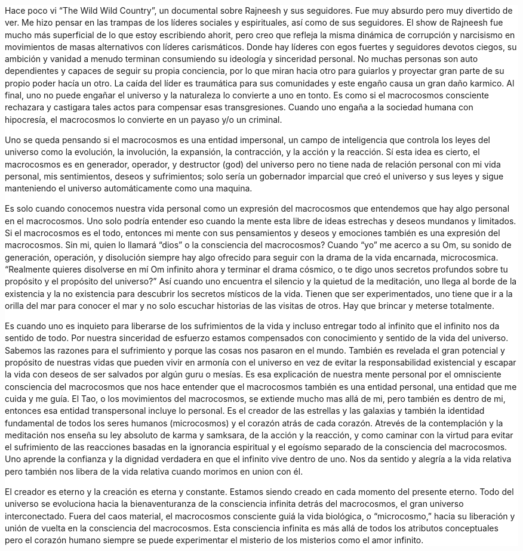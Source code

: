 Hace poco vi “The Wild Wild Country”, un documental sobre Rajneesh y sus seguidores. Fue muy absurdo pero muy divertido de ver. Me hizo pensar en las trampas de los líderes sociales y espirituales, así como de sus seguidores. El show de Rajneesh fue mucho más superficial de lo que estoy escribiendo ahorit, pero creo que refleja la misma dinámica de corrupción y narcisismo en movimientos de masas alternativos con líderes carismáticos. Donde hay líderes con egos fuertes y seguidores devotos ciegos, su ambición y vanidad a menudo terminan consumiendo su ideología y sinceridad personal. No muchas personas son auto dependientes y capaces de seguir su propia conciencia, por lo que miran hacia otro para guiarlos y proyectar gran parte de su propio poder hacía un otro. La caída del líder es traumática para sus comunidades y este engaño causa un gran daño karmico. Al final, uno no puede engañar el universo y la naturaleza lo convierte a uno en tonto. Es como si el macrocosmos consciente rechazara y castigara tales actos para compensar esas transgresiones. Cuando uno engaña a la sociedad humana con hipocresía, el macrocosmos lo convierte en un payaso y/o un criminal.  
  
Uno se queda pensando si el macrocosmos es una entidad impersonal, un campo de inteligencia que controla los leyes del universo como la evolución, la involución, la expansión, la contracción, y la acción y la reacción. Sí esta idea es cierto, el macrocosmos es en generador, operador, y destructor (god) del universo pero no tiene nada de relación personal con mi vida personal, mis sentimientos, deseos y sufrimientos; solo sería un gobernador imparcial que creó el universo y sus leyes y sigue manteniendo el universo automáticamente como una maquina.  
  
Es solo cuando conocemos nuestra vida personal como un expresión del macrocosmos que entendemos que hay algo personal en el macrocosmos. Uno solo podría entender eso cuando la mente esta libre de ideas estrechas y deseos mundanos y limitados. Si el macrocosmos es el todo, entonces mi mente con sus pensamientos y deseos y emociones también es una expresión del macrocosmos. Sin mi, quien lo llamará “dios” o la consciencia del macrocosmos? Cuando “yo” me acerco a su Om, su sonido de generación, operación, y disolución siempre hay algo ofrecido para seguir con la drama de la vida encarnada, microcosmica. “Realmente quieres disolverse en mí Om infinito ahora y terminar el drama cósmico, o te digo unos secretos profundos sobre tu propósito y el propósito del universo?” Así cuando uno encuentra el silencio y la quietud de la meditación, uno llega al borde de la existencia y la no existencia para descubrir los secretos místicos de la vida. Tienen que ser experimentados, uno tiene que ir a la orilla del mar para conocer el mar y no solo escuchar historias de las visitas de otros. Hay que brincar y meterse totalmente.  
  
Es cuando uno es inquieto para liberarse de los sufrimientos de la vida y incluso entregar todo al infinito que el infinito nos da sentido de todo. Por nuestra sinceridad de esfuerzo estamos compensados con conocimiento y sentido de la vida del universo. Sabemos las razones para el sufrimiento y porque las cosas nos pasaron en el mundo. También es revelada el gran potencial y propósito de nuestras vidas que pueden vivir en armonía con el universo en vez de evitar la responsabilidad existencial y escapar la vida con deseos de ser salvados por algún guru o mesías. Es esa explicación de nuestra mente personal por el omnisciente consciencia del macrocosmos que nos hace entender que el macrocosmos también es una entidad personal, una entidad que me cuida y me guía. El Tao, o los movimientos del macrocosmos, se extiende mucho mas allá de mi, pero también es dentro de mi, entonces esa entidad transpersonal incluye lo personal. Es el creador de las estrellas y las galaxias y también la identidad fundamental de todos los seres humanos (microcosmos) y el corazón atrás de cada corazón. Atrevés de la contemplación y la meditación nos enseña su ley absoluto de karma y samksara, de la acción y la reacción, y como caminar con la virtud para evitar el sufrimiento de las reacciones basadas en la ignorancia espiritual y el egoísmo separado de la consciencia del macrocosmos. Uno aprende la confianza y la dignidad verdadera en que el infinito vive dentro de uno. Nos da sentido y alegría a la vida relativa pero también nos libera de la vida relativa cuando morimos en union con él.  
  
El creador es eterno y la creación es eterna y constante. Estamos siendo creado en cada momento del presente eterno. Todo del universo se evoluciona hacia la bienaventuranza de la consciencia infinita detrás del macrocosmos, el gran universo interconectado. Fuera del caos material, el macrocosmos consciente guiá la vida biológica, o “microcosmo,” hacia su liberación y unión de vuelta en la consciencia del macrocosmos. Esta consciencia infinita es más allá de todos los atributos conceptuales pero el corazón humano siempre se puede experimentar el misterio de los misterios como el amor infinito.  
  
